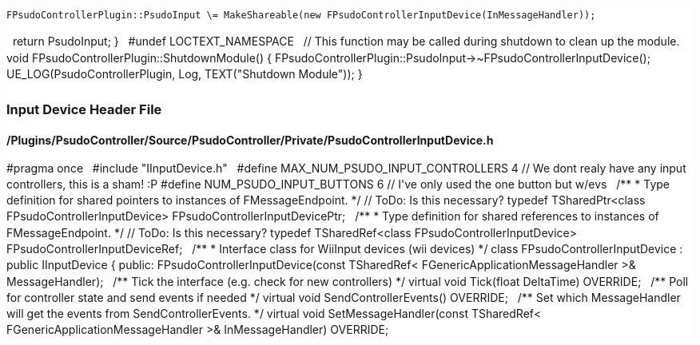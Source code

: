 	FPsudoControllerPlugin::PsudoInput \= MakeShareable(new FPsudoControllerInputDevice(InMessageHandler));
 
	return PsudoInput;
}
 
#undef LOCTEXT\_NAMESPACE
 
// This function may be called during shutdown to clean up the module.
void FPsudoControllerPlugin::ShutdownModule()
{
	FPsudoControllerPlugin::PsudoInput\-\>~FPsudoControllerInputDevice();
 
	UE\_LOG(PsudoControllerPlugin, Log, TEXT("Shutdown Module"));
}

### Input Device Header File

**/Plugins/PsudoController/Source/PsudoController/Private/PsudoControllerInputDevice.h**

#pragma once
 
#include "IInputDevice.h"
 
#define MAX\_NUM\_PSUDO\_INPUT\_CONTROLLERS	4 // We dont realy have any input controllers, this is a sham! :P
#define NUM\_PSUDO\_INPUT\_BUTTONS			6 // I've only used the one button but w/evs
 
/\*\*
\* Type definition for shared pointers to instances of FMessageEndpoint.
\*/
// ToDo: Is this necessary?
typedef TSharedPtr<class FPsudoControllerInputDevice\> FPsudoControllerInputDevicePtr;
 
/\*\*
\* Type definition for shared references to instances of FMessageEndpoint.
\*/
// ToDo: Is this necessary?
typedef TSharedRef<class FPsudoControllerInputDevice\> FPsudoControllerInputDeviceRef;
 
/\*\*
\* Interface class for WiiInput devices (wii devices)
\*/
class FPsudoControllerInputDevice : public IInputDevice
{
public:
	FPsudoControllerInputDevice(const TSharedRef< FGenericApplicationMessageHandler \>& MessageHandler);
 
	/\*\* Tick the interface (e.g. check for new controllers) \*/
	virtual void Tick(float DeltaTime) OVERRIDE;
 
	/\*\* Poll for controller state and send events if needed \*/
	virtual void SendControllerEvents() OVERRIDE;
 
	/\*\* Set which MessageHandler will get the events from SendControllerEvents. \*/
	virtual void SetMessageHandler(const TSharedRef< FGenericApplicationMessageHandler \>& InMessageHandler) OVERRIDE;
 